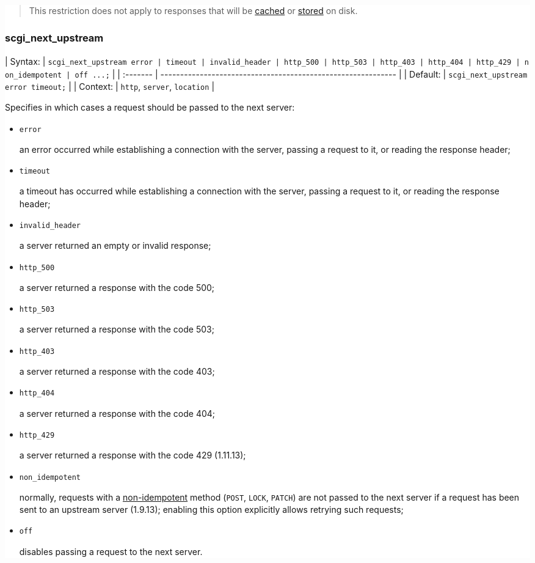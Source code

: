 > This restriction does not apply to responses that will be [cached](https://nginx.org/en/docs/http/ngx_http_scgi_module.html#scgi_cache) or [stored](https://nginx.org/en/docs/http/ngx_http_scgi_module.html#scgi_store) on disk.





### scgi_next_upstream

| Syntax:  | `scgi_next_upstream error | timeout | invalid_header | http_500 | http_503 | http_403 | http_404 | http_429 | non_idempotent | off ...;` |
| :------- | ------------------------------------------------------------ |
| Default: | `scgi_next_upstream error timeout;`                          |
| Context: | `http`, `server`, `location`                                 |

Specifies in which cases a request should be passed to the next server:

- `error`

  an error occurred while establishing a connection with the server, passing a request to it, or reading the response header;

- `timeout`

  a timeout has occurred while establishing a connection with the server, passing a request to it, or reading the response header;

- `invalid_header`

  a server returned an empty or invalid response;

- `http_500`

  a server returned a response with the code 500;

- `http_503`

  a server returned a response with the code 503;

- `http_403`

  a server returned a response with the code 403;

- `http_404`

  a server returned a response with the code 404;

- `http_429`

  a server returned a response with the code 429 (1.11.13);

- `non_idempotent`

  normally, requests with a [non-idempotent](https://datatracker.ietf.org/doc/html/rfc7231#section-4.2.2) method (`POST`, `LOCK`, `PATCH`) are not passed to the next server if a request has been sent to an upstream server (1.9.13); enabling this option explicitly allows retrying such requests;

- `off`

  disables passing a request to the next server.

